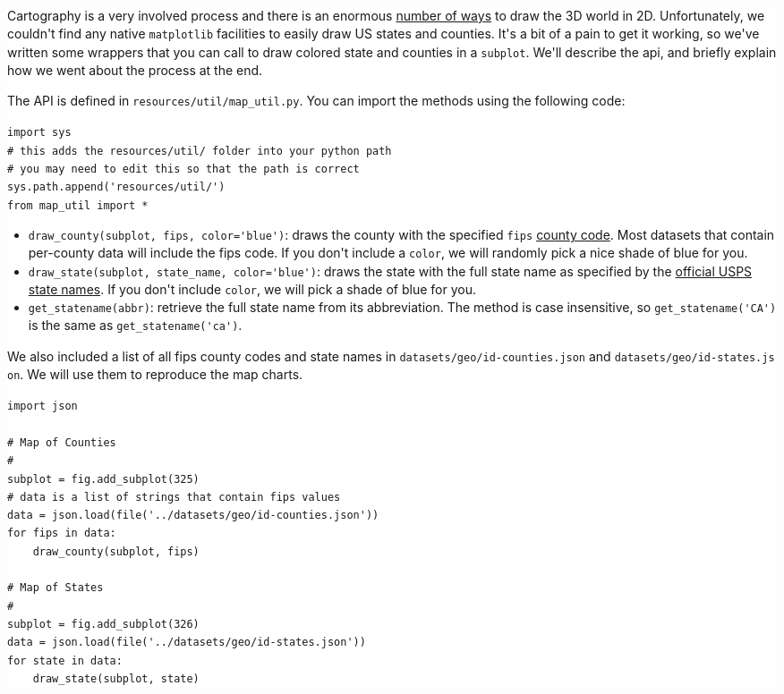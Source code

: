 Cartography is a very involved process and there is an enormous [number of ways](http://matplotlib.sourceforge.net/basemap/doc/html/users/mapsetup.html) to draw the 3D world in 2D. Unfortunately, we couldn't find any native `matplotlib` facilities to easily draw US states and counties.  It's a bit of a pain to get it working, so we've written some wrappers that you can call to draw colored state and counties in a `subplot`.  We'll describe the api, and briefly explain how we went about the process at the end.

The API is defined in `resources/util/map_util.py`.  You can import the methods using the following code:

    import sys
    # this adds the resources/util/ folder into your python path
    # you may need to edit this so that the path is correct
    sys.path.append('resources/util/')
    from map_util import *

* `draw_county(subplot, fips, color='blue')`: draws the county with the specified `fips` [county code](http://en.wikipedia.org/wiki/FIPS_county_code).  Most datasets that contain per-county data will include the fips code.  If you don't include a `color`, we will randomly pick a nice shade of blue for you.
* `draw_state(subplot, state_name, color='blue')`: draws the state with the full state name as specified by the [official USPS state names](https://www.usps.com/send/official-abbreviations.htm).  If you don't include `color`, we will pick a shade of blue for you.
* `get_statename(abbr)`: retrieve the full state name from its abbreviation.  The method is case insensitive, so `get_statename('CA')` is the same as `get_statename('ca')`.

We also included a list of all fips county codes and state names in `datasets/geo/id-counties.json` and `datasets/geo/id-states.json`.  We will use them to reproduce the map charts.  

    
    import json

    # Map of Counties
    #
    subplot = fig.add_subplot(325)
    # data is a list of strings that contain fips values
    data = json.load(file('../datasets/geo/id-counties.json'))
    for fips in data:
        draw_county(subplot, fips)

    # Map of States
    #
    subplot = fig.add_subplot(326)
    data = json.load(file('../datasets/geo/id-states.json'))
    for state in data:
        draw_state(subplot, state)
